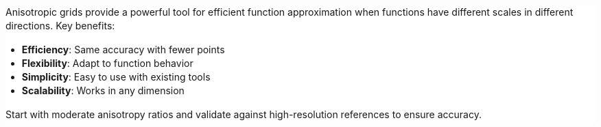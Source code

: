 Anisotropic grids provide a powerful tool for efficient function approximation when functions have different scales in different directions. Key benefits:

- **Efficiency**: Same accuracy with fewer points
- **Flexibility**: Adapt to function behavior
- **Simplicity**: Easy to use with existing tools
- **Scalability**: Works in any dimension

Start with moderate anisotropy ratios and validate against high-resolution references to ensure accuracy.